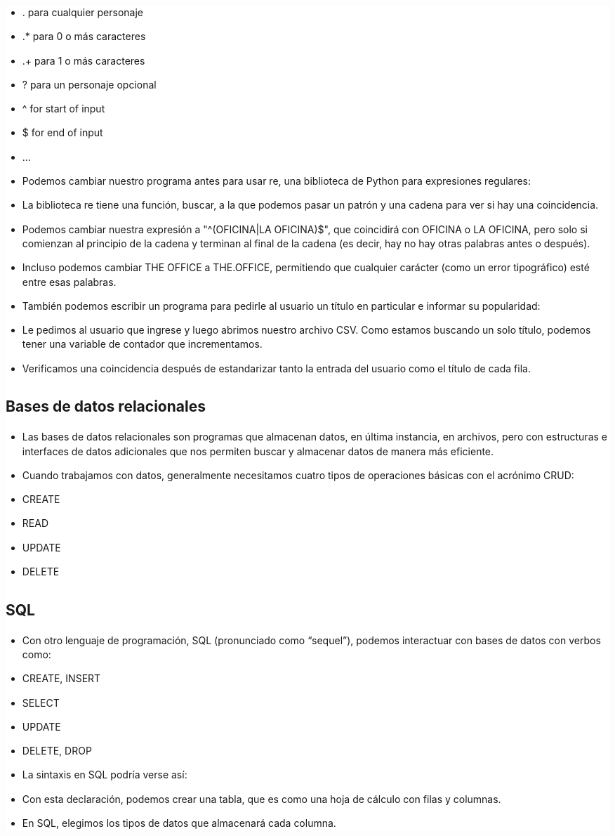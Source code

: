 *   . para cualquier personaje
*   .* para 0 o más caracteres
*   .+ para 1 o más caracteres
*   ? para un personaje opcional
*   ^ for start of input
*   $ for end of input
*   …

*   Podemos cambiar nuestro programa antes para usar re, una biblioteca de Python para expresiones regulares:

*   La biblioteca re tiene una función, buscar, a la que podemos pasar un patrón y una cadena para ver si hay una coincidencia.
*   Podemos cambiar nuestra expresión a "^(OFICINA|LA OFICINA)$", que coincidirá con OFICINA o LA OFICINA, pero solo si comienzan al principio de la cadena y terminan al final de la cadena (es decir, hay no hay otras palabras antes o después).
*   Incluso podemos cambiar THE OFFICE a THE.OFFICE, permitiendo que cualquier carácter (como un error tipográfico) esté entre esas palabras.

*   También podemos escribir un programa para pedirle al usuario un título en particular e informar su popularidad:

*   Le pedimos al usuario que ingrese y luego abrimos nuestro archivo CSV. Como estamos buscando un solo título, podemos tener una variable de contador que incrementamos.
*   Verificamos una coincidencia después de estandarizar tanto la entrada del usuario como el título de cada fila.

## Bases de datos relacionales

*   Las bases de datos relacionales son programas que almacenan datos, en última instancia, en archivos, pero con estructuras e interfaces de datos adicionales que nos permiten buscar y almacenar datos de manera más eficiente.
*   Cuando trabajamos con datos, generalmente necesitamos cuatro tipos de operaciones básicas con el acrónimo CRUD:

*   CREATE
*   READ
*   UPDATE
*   DELETE

## SQL

*   Con otro lenguaje de programación, SQL (pronunciado como “sequel”), podemos interactuar con bases de datos con verbos como:

*   CREATE, INSERT
*   SELECT
*   UPDATE
*   DELETE, DROP

*   La sintaxis en SQL podría verse así:

*   Con esta declaración, podemos crear una tabla, que es como una hoja de cálculo con filas y columnas.
*   En SQL, elegimos los tipos de datos que almacenará cada columna.

